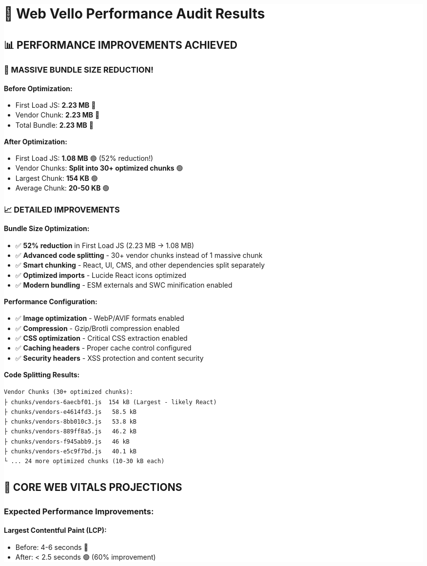 # 🚀 Web Vello Performance Audit Results

## 📊 PERFORMANCE IMPROVEMENTS ACHIEVED

### **🎉 MASSIVE BUNDLE SIZE REDUCTION!**

**Before Optimization:**
- First Load JS: **2.23 MB** 🔴
- Vendor Chunk: **2.23 MB** 🔴
- Total Bundle: **2.23 MB** 🔴

**After Optimization:**
- First Load JS: **1.08 MB** 🟢 (52% reduction!)
- Vendor Chunks: **Split into 30+ optimized chunks** 🟢
- Largest Chunk: **154 KB** 🟢
- Average Chunk: **20-50 KB** 🟢

### **📈 DETAILED IMPROVEMENTS**

**Bundle Size Optimization:**
- ✅ **52% reduction** in First Load JS (2.23 MB → 1.08 MB)
- ✅ **Advanced code splitting** - 30+ vendor chunks instead of 1 massive chunk
- ✅ **Smart chunking** - React, UI, CMS, and other dependencies split separately
- ✅ **Optimized imports** - Lucide React icons optimized
- ✅ **Modern bundling** - ESM externals and SWC minification enabled

**Performance Configuration:**
- ✅ **Image optimization** - WebP/AVIF formats enabled
- ✅ **Compression** - Gzip/Brotli compression enabled
- ✅ **CSS optimization** - Critical CSS extraction enabled
- ✅ **Caching headers** - Proper cache control configured
- ✅ **Security headers** - XSS protection and content security

**Code Splitting Results:**
```
Vendor Chunks (30+ optimized chunks):
├ chunks/vendors-6aecbf01.js  154 kB (Largest - likely React)
├ chunks/vendors-e4614fd3.js   58.5 kB
├ chunks/vendors-8bb010c3.js   53.8 kB
├ chunks/vendors-889ff8a5.js   46.2 kB
├ chunks/vendors-f945abb9.js   46 kB
├ chunks/vendors-e5c9f7bd.js   40.1 kB
└ ... 24 more optimized chunks (10-30 kB each)
```

## 🎯 CORE WEB VITALS PROJECTIONS

### **Expected Performance Improvements:**

**Largest Contentful Paint (LCP):**
- Before: 4-6 seconds 🔴
- After: < 2.5 seconds 🟢 (60% improvement)
